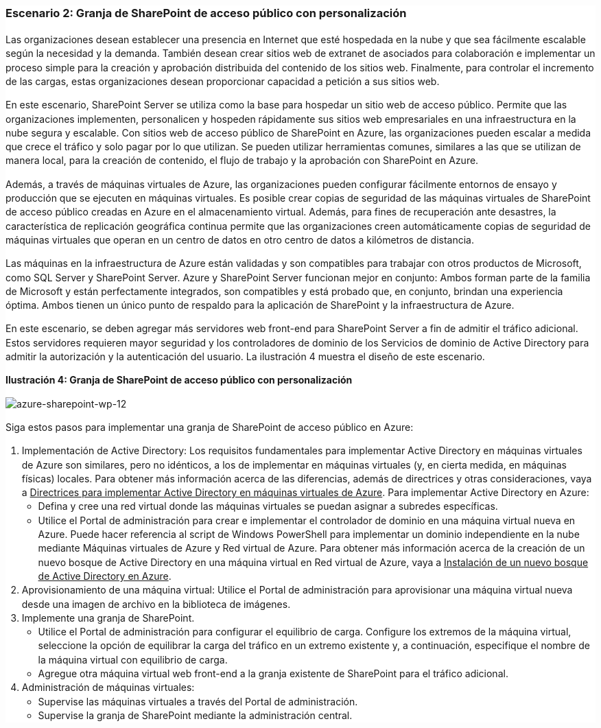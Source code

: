 ### Escenario 2: Granja de SharePoint de acceso público con personalización

Las organizaciones desean establecer una presencia en Internet que esté hospedada en la nube y que sea fácilmente escalable según la necesidad y la demanda. También desean crear sitios web de extranet de asociados para colaboración e implementar un proceso simple para la creación y aprobación distribuida del contenido de los sitios web. Finalmente, para controlar el incremento de las cargas, estas organizaciones desean proporcionar capacidad a petición a sus sitios web.

En este escenario, SharePoint Server se utiliza como la base para hospedar un sitio web de acceso público. Permite que las organizaciones implementen, personalicen y hospeden rápidamente sus sitios web empresariales en una infraestructura en la nube segura y escalable. Con sitios web de acceso público de SharePoint en Azure, las organizaciones pueden escalar a medida que crece el tráfico y solo pagar por lo que utilizan. Se pueden utilizar herramientas comunes, similares a las que se utilizan de manera local, para la creación de contenido, el flujo de trabajo y la aprobación con SharePoint en Azure.

Además, a través de máquinas virtuales de Azure, las organizaciones pueden configurar fácilmente entornos de ensayo y producción que se ejecuten en máquinas virtuales. Es posible crear copias de seguridad de las máquinas virtuales de SharePoint de acceso público creadas en Azure en el almacenamiento virtual. Además, para fines de recuperación ante desastres, la característica de replicación geográfica continua permite que las organizaciones creen automáticamente copias de seguridad de máquinas virtuales que operan en un centro de datos en otro centro de datos a kilómetros de distancia.

Las máquinas en la infraestructura de Azure están validadas y son compatibles para trabajar con otros productos de Microsoft, como SQL Server y SharePoint Server. Azure y SharePoint Server funcionan mejor en conjunto: Ambos forman parte de la familia de Microsoft y están perfectamente integrados, son compatibles y está probado que, en conjunto, brindan una experiencia óptima. Ambos tienen un único punto de respaldo para la aplicación de SharePoint y la infraestructura de Azure.

En este escenario, se deben agregar más servidores web front-end para SharePoint Server a fin de admitir el tráfico adicional. Estos servidores requieren mayor seguridad y los controladores de dominio de los Servicios de dominio de Active Directory para admitir la autorización y la autenticación del usuario. La ilustración 4 muestra el diseño de este escenario.

**Ilustración 4: Granja de SharePoint de acceso público con personalización**

![azure-sharepoint-wp-12](./media/virtual-machines-deploy-sharepoint-2010/azure-sharepoint-wp-12.png)

Siga estos pasos para implementar una granja de SharePoint de acceso público en Azure:

1. Implementación de Active Directory: Los requisitos fundamentales para implementar Active Directory en máquinas virtuales de Azure son similares, pero no idénticos, a los de implementar en máquinas virtuales (y, en cierta medida, en máquinas físicas) locales. Para obtener más información acerca de las diferencias, además de directrices y otras consideraciones, vaya a [Directrices para implementar Active Directory en máquinas virtuales de Azure](http://msdn.microsoft.com/library/jj156090). Para implementar Active Directory en Azure:
	- Defina y cree una red virtual donde las máquinas virtuales se puedan asignar a subredes específicas.
	- Utilice el Portal de administración para crear e implementar el controlador de dominio en una máquina virtual nueva en Azure. Puede hacer referencia al script de Windows PowerShell para implementar un dominio independiente en la nube mediante Máquinas virtuales de Azure y Red virtual de Azure. Para obtener más información acerca de la creación de un nuevo bosque de Active Directory en una máquina virtual en Red virtual de Azure, vaya a [Instalación de un nuevo bosque de Active Directory en Azure](active-directory-new-forest-virtual-machine.md).
2. Aprovisionamiento de una máquina virtual: Utilice el Portal de administración para aprovisionar una máquina virtual nueva desde una imagen de archivo en la biblioteca de imágenes.
3. Implemente una granja de SharePoint.
	- Utilice el Portal de administración para configurar el equilibrio de carga. Configure los extremos de la máquina virtual, seleccione la opción de equilibrar la carga del tráfico en un extremo existente y, a continuación, especifique el nombre de la máquina virtual con equilibrio de carga.
	- Agregue otra máquina virtual web front-end a la granja existente de SharePoint para el tráfico adicional.
3. Administración de máquinas virtuales:
	- Supervise las máquinas virtuales a través del Portal de administración.
	- Supervise la granja de SharePoint mediante la administración central.
